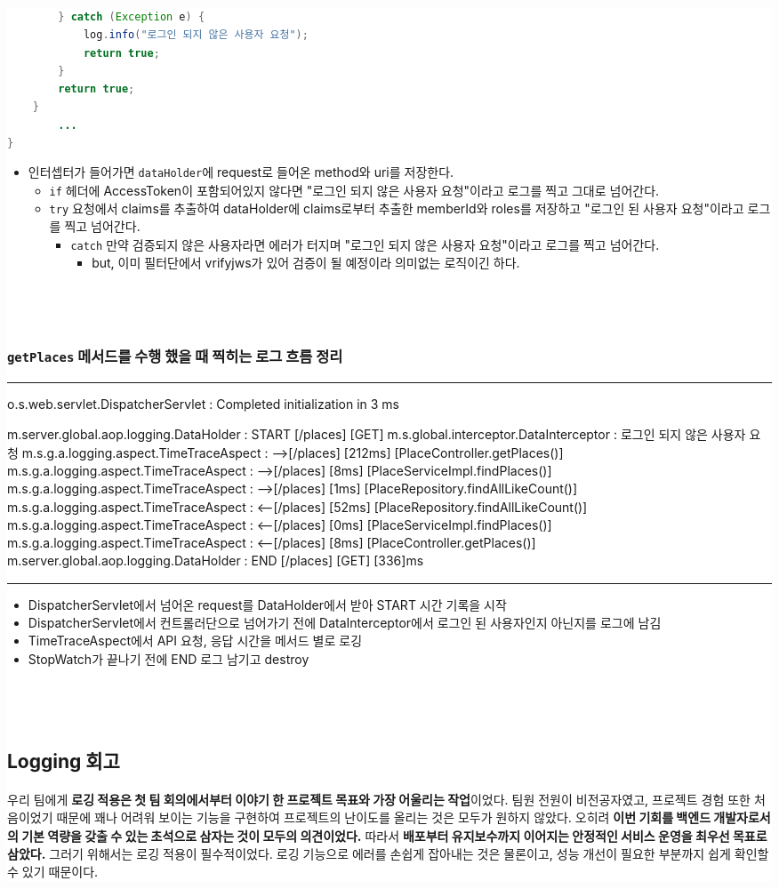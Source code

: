 ```java
        } catch (Exception e) {
            log.info("로그인 되지 않은 사용자 요청");
            return true;
        }
        return true;
    }
		...
}
```

* 인터셉터가 들어가면 `dataHolder`에 request로 들어온 method와 uri를 저장한다.
  * `if` 헤더에 AccessToken이 포함되어있지 않다면 "로그인 되지 않은 사용자 요청"이라고 로그를 찍고 그대로 넘어간다.
  * `try` 요청에서 claims를 추출하여 dataHolder에 claims로부터 추출한 memberId와 roles를 저장하고 "로그인 된 사용자 요청"이라고 로그를 찍고 넘어간다.
    * `catch` 만약 검증되지 않은 사용자라면 에러가 터지며 "로그인 되지 않은 사용자 요청"이라고 로그를 찍고 넘어간다.
      * but, 이미 필터단에서 vrifyjws가 있어 검증이 될 예정이라 의미없는 로직이긴 하다.
<br></br>
<br></br>


### `getPlaces` 메서드를 수행 했을 때 찍히는 로그 흐름 정리

***

o.s.web.servlet.DispatcherServlet        : Completed initialization in 3 ms

m.server.global.aop.logging.DataHolder   : START [/places] [GET]
m.s.global.interceptor.DataInterceptor   : 로그인 되지 않은 사용자 요청
m.s.g.a.logging.aspect.TimeTraceAspect   : -->[/places] [212ms] [PlaceController.getPlaces()]
m.s.g.a.logging.aspect.TimeTraceAspect   : -->[/places] [8ms] [PlaceServiceImpl.findPlaces()]
m.s.g.a.logging.aspect.TimeTraceAspect   : -->[/places] [1ms] [PlaceRepository.findAllLikeCount()]
m.s.g.a.logging.aspect.TimeTraceAspect   : <--[/places] [52ms] [PlaceRepository.findAllLikeCount()]
m.s.g.a.logging.aspect.TimeTraceAspect   : <--[/places] [0ms] [PlaceServiceImpl.findPlaces()]
m.s.g.a.logging.aspect.TimeTraceAspect   : <--[/places] [8ms] [PlaceController.getPlaces()]
m.server.global.aop.logging.DataHolder   : END [/places] [GET] [336]ms

***

* DispatcherServlet에서 넘어온 request를 DataHolder에서 받아 START 시간 기록을 시작
* DispatcherServlet에서 컨트롤러단으로 넘어가기 전에 DataInterceptor에서 로그인 된 사용자인지 아닌지를 로그에 남김
* TimeTraceAspect에서 API 요청, 응답 시간을 메서드 별로 로깅
* StopWatch가 끝나기 전에 END 로그 남기고 destroy
<br></br>
<br></br>




## Logging 회고

 우리 팀에게 **로깅 적용은 첫 팀 회의에서부터 이야기 한 프로젝트 목표와 가장 어울리는 작업**이었다. 팀원 전원이 비전공자였고, 프로젝트 경험 또한 처음이었기 때문에 꽤나 어려워 보이는 기능을 구현하여 프로젝트의 난이도를 올리는 것은 모두가 원하지 않았다. 오히려 **이번 기회를 백엔드 개발자로서의 기본 역량을 갖출 수 있는 초석으로 삼자는 것이 모두의 의견이었다.** 따라서 **배포부터 유지보수까지 이어지는 안정적인 서비스 운영을 최우선 목표로 삼았다.** 그러기 위해서는 로깅 적용이 필수적이었다. 로깅 기능으로 에러를 손쉽게 잡아내는 것은 물론이고, 성능 개선이 필요한 부분까지 쉽게 확인할 수 있기 때문이다. 
